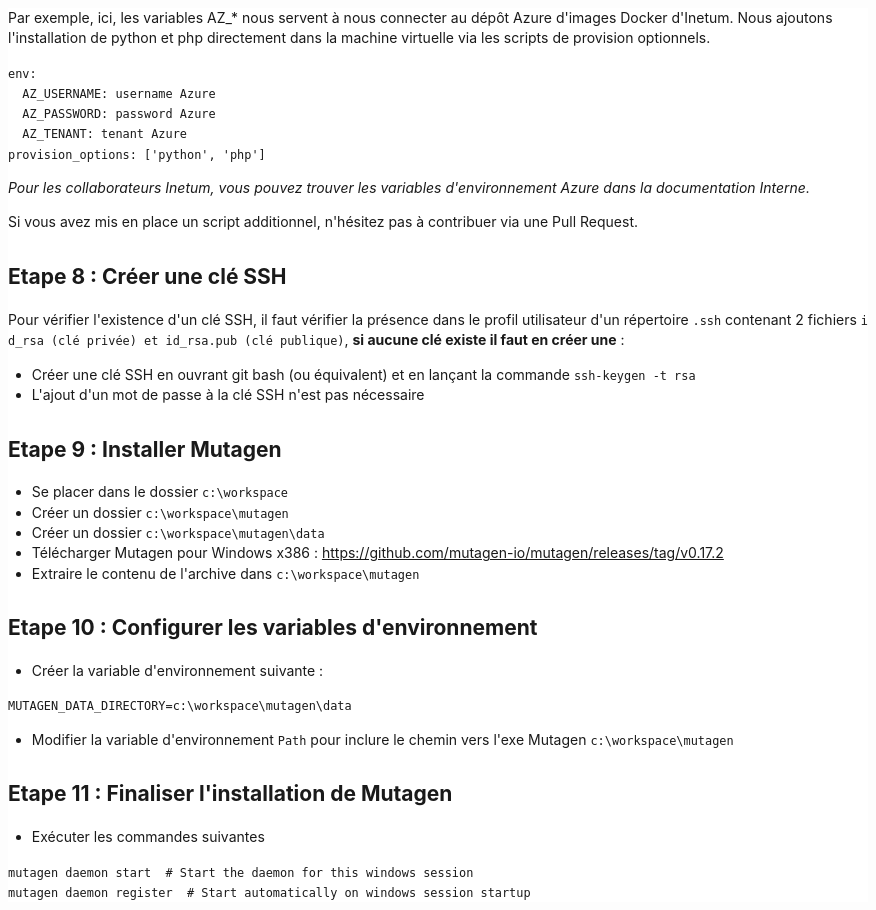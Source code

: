 Par exemple, ici, les variables AZ_* nous servent à nous connecter au dépôt Azure d'images Docker d'Inetum. Nous ajoutons l'installation de python et php directement dans la machine virtuelle via les scripts de provision optionnels.
```
env:
  AZ_USERNAME: username Azure
  AZ_PASSWORD: password Azure
  AZ_TENANT: tenant Azure
provision_options: ['python', 'php']
```
*Pour les collaborateurs Inetum, vous pouvez trouver les variables d'environnement Azure dans la documentation Interne.*

Si vous avez mis en place un script additionnel, n'hésitez pas à contribuer via une Pull Request.

## Etape 8 : Créer une clé SSH

Pour vérifier l'existence d'un clé SSH, il faut vérifier la présence dans le profil utilisateur d'un répertoire ```.ssh``` contenant 2 fichiers ```id_rsa (clé privée) et id_rsa.pub (clé publique)```, **si aucune clé existe il faut en créer une** :

- Créer une clé SSH en ouvrant git bash (ou équivalent) et en lançant la commande `ssh-keygen -t rsa`
- L'ajout d'un mot de passe à la clé SSH n'est pas nécessaire

## Etape 9 : Installer Mutagen

- Se placer dans le dossier ```c:\workspace```
- Créer un dossier ```c:\workspace\mutagen```
- Créer un dossier ```c:\workspace\mutagen\data```
- Télécharger Mutagen pour Windows x386 : https://github.com/mutagen-io/mutagen/releases/tag/v0.17.2
- Extraire le contenu de l'archive dans ```c:\workspace\mutagen```

## Etape 10 : Configurer les variables d'environnement

- Créer la variable d'environnement suivante :

```
MUTAGEN_DATA_DIRECTORY=c:\workspace\mutagen\data
```

- Modifier la variable d'environnement ```Path``` pour inclure le chemin vers l'exe Mutagen ```c:\workspace\mutagen```

## Etape 11 : Finaliser l'installation de Mutagen

- Exécuter les commandes suivantes

```
mutagen daemon start  # Start the daemon for this windows session
mutagen daemon register  # Start automatically on windows session startup
```
